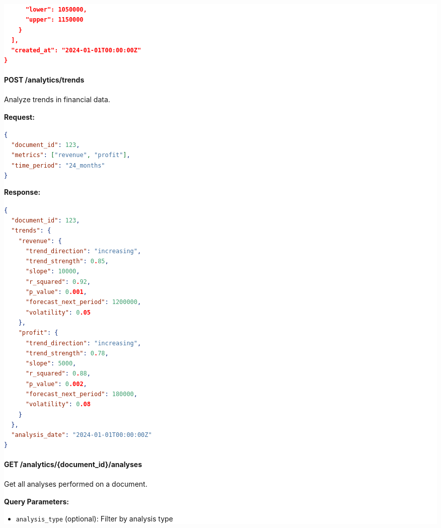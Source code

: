 ```json
      "lower": 1050000,
      "upper": 1150000
    }
  ],
  "created_at": "2024-01-01T00:00:00Z"
}
```

#### POST /analytics/trends

Analyze trends in financial data.

**Request:**
```json
{
  "document_id": 123,
  "metrics": ["revenue", "profit"],
  "time_period": "24_months"
}
```

**Response:**
```json
{
  "document_id": 123,
  "trends": {
    "revenue": {
      "trend_direction": "increasing",
      "trend_strength": 0.85,
      "slope": 10000,
      "r_squared": 0.92,
      "p_value": 0.001,
      "forecast_next_period": 1200000,
      "volatility": 0.05
    },
    "profit": {
      "trend_direction": "increasing",
      "trend_strength": 0.78,
      "slope": 5000,
      "r_squared": 0.88,
      "p_value": 0.002,
      "forecast_next_period": 180000,
      "volatility": 0.08
    }
  },
  "analysis_date": "2024-01-01T00:00:00Z"
}
```

#### GET /analytics/{document_id}/analyses

Get all analyses performed on a document.

**Query Parameters:**
- `analysis_type` (optional): Filter by analysis type
